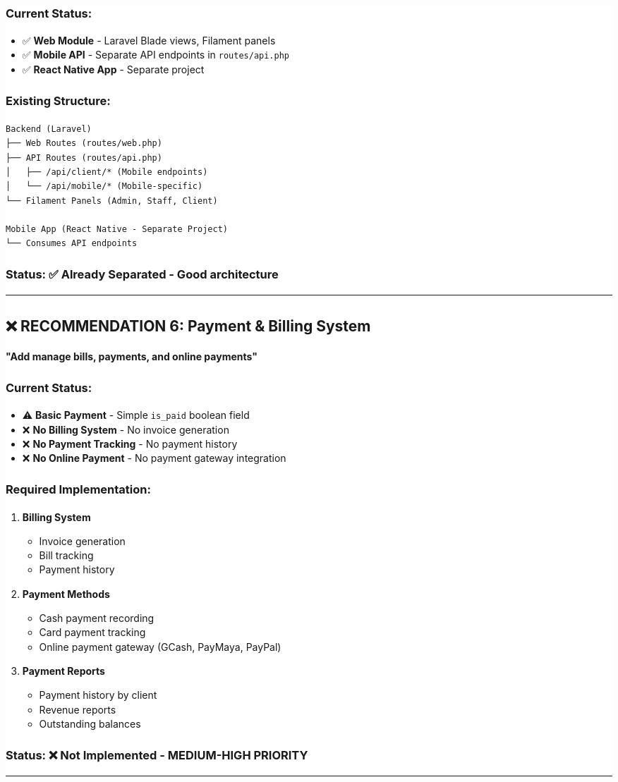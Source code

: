 ### **Current Status:**
- ✅ **Web Module** - Laravel Blade views, Filament panels
- ✅ **Mobile API** - Separate API endpoints in `routes/api.php`
- ✅ **React Native App** - Separate project

### **Existing Structure:**
```
Backend (Laravel)
├── Web Routes (routes/web.php)
├── API Routes (routes/api.php)
│   ├── /api/client/* (Mobile endpoints)
│   └── /api/mobile/* (Mobile-specific)
└── Filament Panels (Admin, Staff, Client)

Mobile App (React Native - Separate Project)
└── Consumes API endpoints
```

### **Status:** ✅ **Already Separated** - Good architecture

---

## ❌ **RECOMMENDATION 6: Payment & Billing System**
**"Add manage bills, payments, and online payments"**

### **Current Status:**
- ⚠️ **Basic Payment** - Simple `is_paid` boolean field
- ❌ **No Billing System** - No invoice generation
- ❌ **No Payment Tracking** - No payment history
- ❌ **No Online Payment** - No payment gateway integration

### **Required Implementation:**
1. **Billing System**
   - Invoice generation
   - Bill tracking
   - Payment history

2. **Payment Methods**
   - Cash payment recording
   - Card payment tracking
   - Online payment gateway (GCash, PayMaya, PayPal)

3. **Payment Reports**
   - Payment history by client
   - Revenue reports
   - Outstanding balances

### **Status:** ❌ **Not Implemented** - MEDIUM-HIGH PRIORITY

---